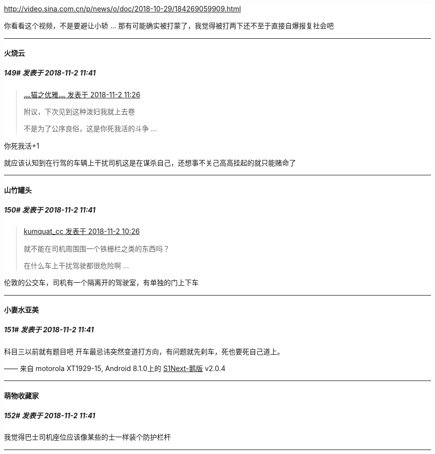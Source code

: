 http://video.sina.com.cn/p/news/o/doc/2018-10-29/184269059909.html

你看看这个视频，不是要避让小轿 ...</blockquote>
那有可能确实被打蒙了，我觉得被打两下还不至于直接自爆报复社会吧


-----

####  火烧云  
##### 149#       发表于 2018-11-2 11:41


<blockquote><a href="httphttps://bbs.saraba1st.com/2b/forum.php?mod=redirect&amp;goto=findpost&amp;pid=41461404&amp;ptid=1787665" target="_blank">灬猫之优雅灬 发表于 2018-11-2 11:26</a>

附议，下次见到这种泼妇我就上去卷

不是为了公序良俗，这是你死我活的斗争 ...</blockquote>
你死我活+1

就应该认知到在行驾的车辆上干扰司机这是在谋杀自己，还想事不关己高高挂起的就只能赌命了


-----

####  山竹罐头  
##### 150#       发表于 2018-11-2 11:41


<blockquote><a href="httphttps://bbs.saraba1st.com/2b/forum.php?mod=redirect&amp;goto=findpost&amp;pid=41460824&amp;ptid=1787665" target="_blank">kumquat_cc 发表于 2018-11-2 10:26</a>

就不能在司机周围围一个铁栅栏之类的东西吗？


在什么车上干扰驾驶都很危险啊 ...</blockquote>
伦敦的公交车，司机有一个隔离开的驾驶室，有单独的门上下车


-----

####  小妻水亚美  
##### 151#       发表于 2018-11-2 11:41


科目三以前就有题目吧 开车最忌讳突然变道打方向，有问题就先刹车，死也要死自己道上。

—— 来自 motorola XT1929-15, Android 8.1.0上的 [S1Next-鹅版](https://github.com/ykrank/S1-Next/releases) v2.0.4


-----

####  萌物收藏家  
##### 152#       发表于 2018-11-2 11:41


我觉得巴士司机座位应该像某些的士一样装个防护栏杆


-----
